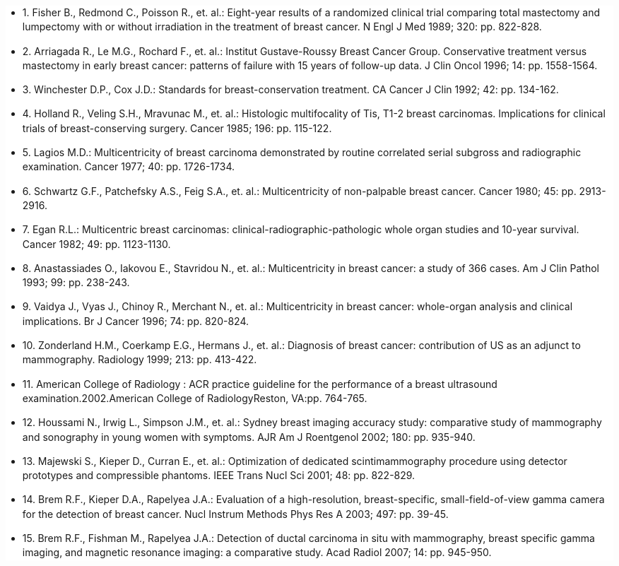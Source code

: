 - 1\. Fisher B., Redmond C., Poisson R., et. al.: Eight-year results of a randomized clinical trial comparing total mastectomy and lumpectomy with or without irradiation in the treatment of breast cancer. N Engl J Med 1989; 320: pp. 822-828.


- 2\. Arriagada R., Le M.G., Rochard F., et. al.: Institut Gustave-Roussy Breast Cancer Group. Conservative treatment versus mastectomy in early breast cancer: patterns of failure with 15 years of follow-up data. J Clin Oncol 1996; 14: pp. 1558-1564.


- 3\. Winchester D.P., Cox J.D.: Standards for breast-conservation treatment. CA Cancer J Clin 1992; 42: pp. 134-162.


- 4\. Holland R., Veling S.H., Mravunac M., et. al.: Histologic multifocality of Tis, T1-2 breast carcinomas. Implications for clinical trials of breast-conserving surgery. Cancer 1985; 196: pp. 115-122.


- 5\. Lagios M.D.: Multicentricity of breast carcinoma demonstrated by routine correlated serial subgross and radiographic examination. Cancer 1977; 40: pp. 1726-1734.


- 6\. Schwartz G.F., Patchefsky A.S., Feig S.A., et. al.: Multicentricity of non-palpable breast cancer. Cancer 1980; 45: pp. 2913-2916.


- 7\. Egan R.L.: Multicentric breast carcinomas: clinical-radiographic-pathologic whole organ studies and 10-year survival. Cancer 1982; 49: pp. 1123-1130.


- 8\. Anastassiades O., Iakovou E., Stavridou N., et. al.: Multicentricity in breast cancer: a study of 366 cases. Am J Clin Pathol 1993; 99: pp. 238-243.


- 9\. Vaidya J., Vyas J., Chinoy R., Merchant N., et. al.: Multicentricity in breast cancer: whole-organ analysis and clinical implications. Br J Cancer 1996; 74: pp. 820-824.


- 10\. Zonderland H.M., Coerkamp E.G., Hermans J., et. al.: Diagnosis of breast cancer: contribution of US as an adjunct to mammography. Radiology 1999; 213: pp. 413-422.


- 11\. American College of Radiology : ACR practice guideline for the performance of a breast ultrasound examination.2002.American College of RadiologyReston, VA:pp. 764-765.


- 12\. Houssami N., Irwig L., Simpson J.M., et. al.: Sydney breast imaging accuracy study: comparative study of mammography and sonography in young women with symptoms. AJR Am J Roentgenol 2002; 180: pp. 935-940.


- 13\. Majewski S., Kieper D., Curran E., et. al.: Optimization of dedicated scintimammography procedure using detector prototypes and compressible phantoms. IEEE Trans Nucl Sci 2001; 48: pp. 822-829.


- 14\. Brem R.F., Kieper D.A., Rapelyea J.A.: Evaluation of a high-resolution, breast-specific, small-field-of-view gamma camera for the detection of breast cancer. Nucl Instrum Methods Phys Res A 2003; 497: pp. 39-45.


- 15\. Brem R.F., Fishman M., Rapelyea J.A.: Detection of ductal carcinoma in situ with mammography, breast specific gamma imaging, and magnetic resonance imaging: a comparative study. Acad Radiol 2007; 14: pp. 945-950.
